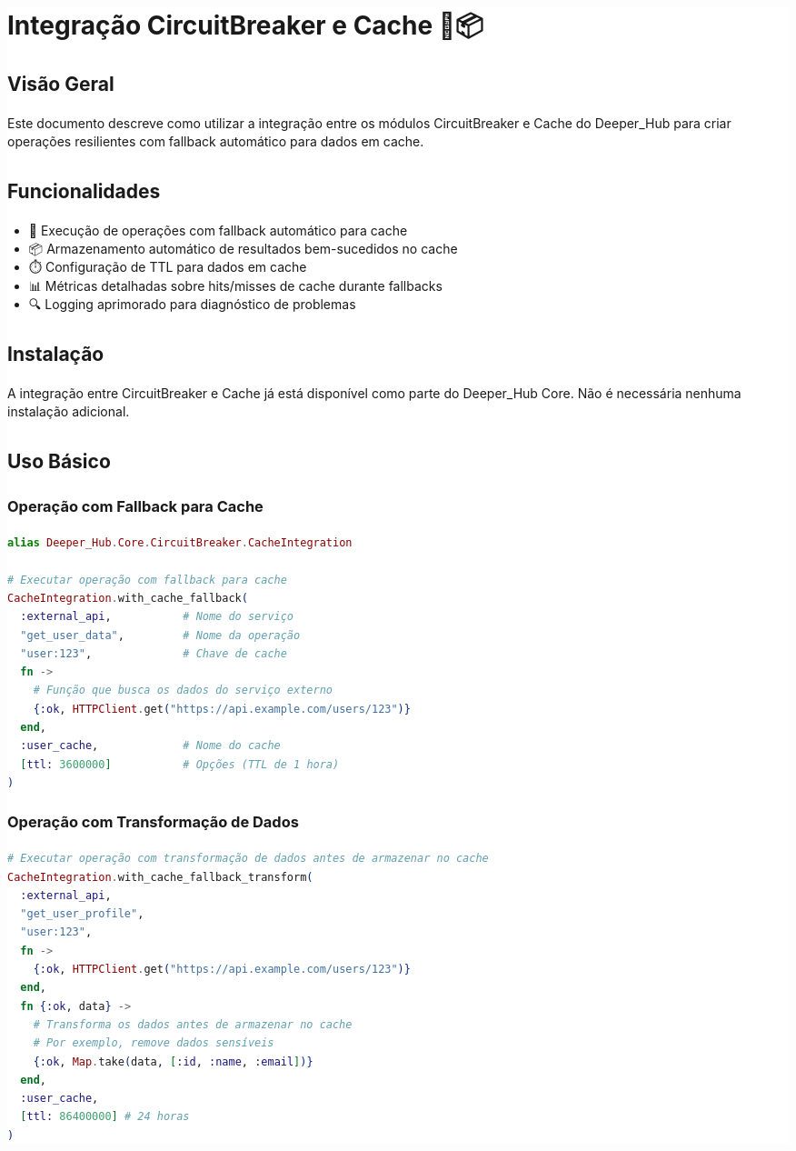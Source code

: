 # Integração CircuitBreaker e Cache 🔄📦

## Visão Geral

Este documento descreve como utilizar a integração entre os módulos CircuitBreaker e Cache do Deeper_Hub para criar operações resilientes com fallback automático para dados em cache.

## Funcionalidades

* 🔄 Execução de operações com fallback automático para cache
* 📦 Armazenamento automático de resultados bem-sucedidos no cache
* ⏱️ Configuração de TTL para dados em cache
* 📊 Métricas detalhadas sobre hits/misses de cache durante fallbacks
* 🔍 Logging aprimorado para diagnóstico de problemas

## Instalação

A integração entre CircuitBreaker e Cache já está disponível como parte do Deeper_Hub Core. Não é necessária nenhuma instalação adicional.

## Uso Básico

### Operação com Fallback para Cache

```elixir
alias Deeper_Hub.Core.CircuitBreaker.CacheIntegration

# Executar operação com fallback para cache
CacheIntegration.with_cache_fallback(
  :external_api,           # Nome do serviço
  "get_user_data",         # Nome da operação
  "user:123",              # Chave de cache
  fn -> 
    # Função que busca os dados do serviço externo
    {:ok, HTTPClient.get("https://api.example.com/users/123")}
  end,
  :user_cache,             # Nome do cache
  [ttl: 3600000]           # Opções (TTL de 1 hora)
)
```

### Operação com Transformação de Dados

```elixir
# Executar operação com transformação de dados antes de armazenar no cache
CacheIntegration.with_cache_fallback_transform(
  :external_api, 
  "get_user_profile",
  "user:123",
  fn -> 
    {:ok, HTTPClient.get("https://api.example.com/users/123")}
  end,
  fn {:ok, data} -> 
    # Transforma os dados antes de armazenar no cache
    # Por exemplo, remove dados sensíveis
    {:ok, Map.take(data, [:id, :name, :email])}
  end,
  :user_cache,
  [ttl: 86400000] # 24 horas
)
```

